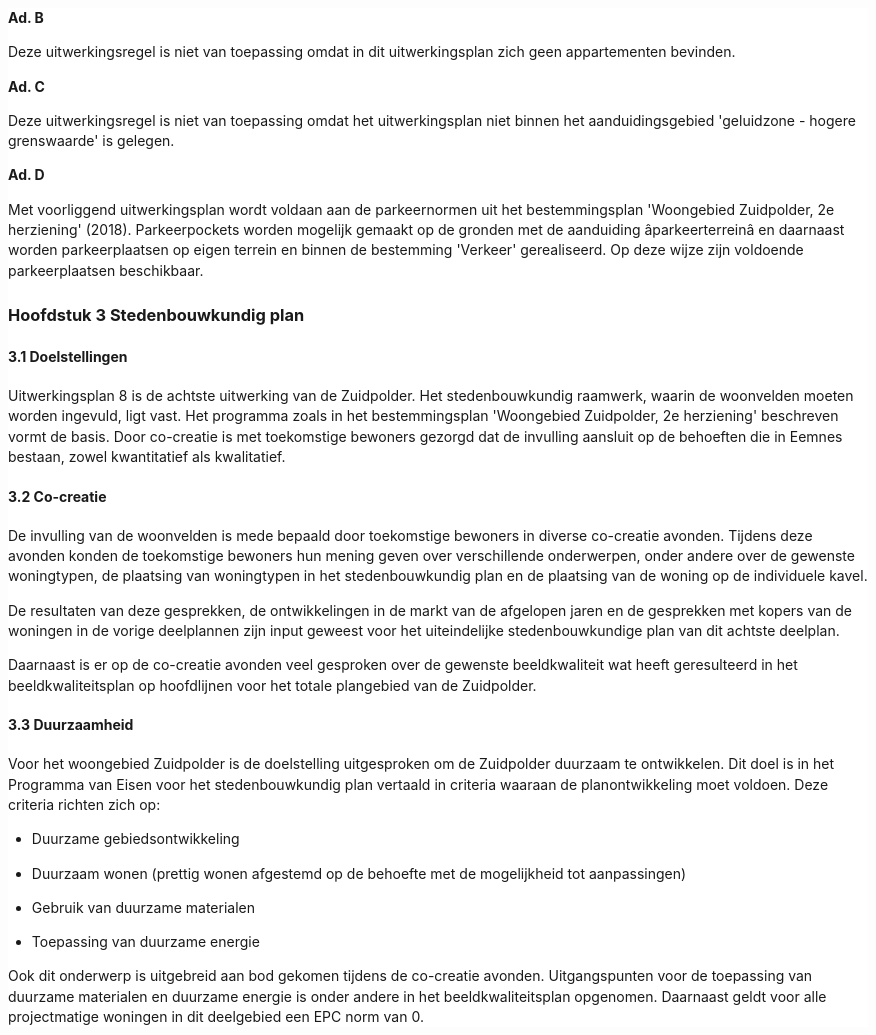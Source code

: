 **Ad. B**

Deze uitwerkingsregel is niet van toepassing omdat in dit uitwerkingsplan zich geen appartementen bevinden.

**Ad. C**

Deze uitwerkingsregel is niet van toepassing omdat het uitwerkingsplan niet binnen het aanduidingsgebied 'geluidzone \- hogere grenswaarde' is gelegen.

**Ad. D**

Met voorliggend uitwerkingsplan wordt voldaan aan de parkeernormen uit het bestemmingsplan 'Woongebied Zuidpolder, 2e herziening' (2018\). Parkeerpockets worden mogelijk gemaakt op de gronden met de aanduiding âparkeerterreinâ en daarnaast worden parkeerplaatsen op eigen terrein en binnen de bestemming 'Verkeer' gerealiseerd. Op deze wijze zijn voldoende parkeerplaatsen beschikbaar.

### Hoofdstuk 3 Stedenbouwkundig plan

#### 3\.1 Doelstellingen

Uitwerkingsplan 8 is de achtste uitwerking van de Zuidpolder. Het stedenbouwkundig raamwerk, waarin de woonvelden moeten worden ingevuld, ligt vast. Het programma zoals in het bestemmingsplan 'Woongebied Zuidpolder, 2e herziening' beschreven vormt de basis. Door co\-creatie is met toekomstige bewoners gezorgd dat de invulling aansluit op de behoeften die in Eemnes bestaan, zowel kwantitatief als kwalitatief.

#### 3\.2 Co\-creatie

De invulling van de woonvelden is mede bepaald door toekomstige bewoners in diverse co\-creatie avonden. Tijdens deze avonden konden de toekomstige bewoners hun mening geven over verschillende onderwerpen, onder andere over de gewenste woningtypen, de plaatsing van woningtypen in het stedenbouwkundig plan en de plaatsing van de woning op de individuele kavel.

De resultaten van deze gesprekken, de ontwikkelingen in de markt van de afgelopen jaren en de gesprekken met kopers van de woningen in de vorige deelplannen zijn input geweest voor het uiteindelijke stedenbouwkundige plan van dit achtste deelplan.

Daarnaast is er op de co\-creatie avonden veel gesproken over de gewenste beeldkwaliteit wat heeft geresulteerd in het beeldkwaliteitsplan op hoofdlijnen voor het totale plangebied van de Zuidpolder.

#### 3\.3 Duurzaamheid

Voor het woongebied Zuidpolder is de doelstelling uitgesproken om de Zuidpolder duurzaam te ontwikkelen. Dit doel is in het Programma van Eisen voor het stedenbouwkundig plan vertaald in criteria waaraan de planontwikkeling moet voldoen. Deze criteria richten zich op:

* Duurzame gebiedsontwikkeling

* Duurzaam wonen (prettig wonen afgestemd op de behoefte met de mogelijkheid tot aanpassingen)

* Gebruik van duurzame materialen

* Toepassing van duurzame energie

Ook dit onderwerp is uitgebreid aan bod gekomen tijdens de co\-creatie avonden. Uitgangspunten voor de toepassing van duurzame materialen en duurzame energie is onder andere in het beeldkwaliteitsplan opgenomen. Daarnaast geldt voor alle projectmatige woningen in dit deelgebied een EPC norm van 0\.
